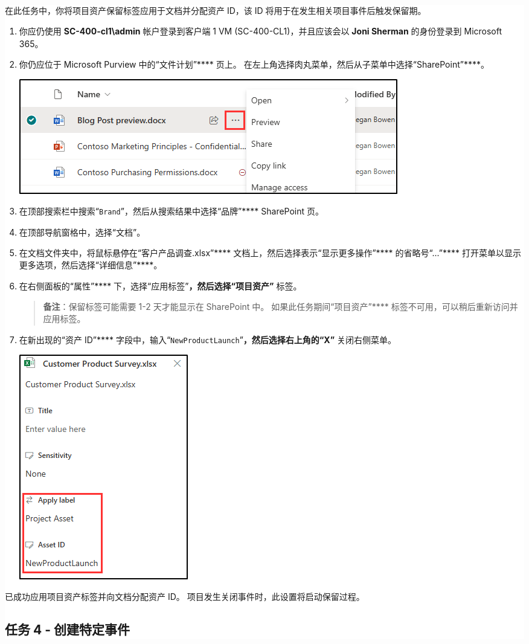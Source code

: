 在此任务中，你将项目资产保留标签应用于文档并分配资产 ID，该 ID 将用于在发生相关项目事件后触发保留期。

1. 你应仍使用 **SC-400-cl1\admin** 帐户登录到客户端 1 VM (SC-400-CL1)，并且应该会以 **Joni Sherman** 的身份登录到 Microsoft 365。

1. 你仍应位于 Microsoft Purview 中的“文件计划”**** 页上。 在左上角选择肉丸菜单，然后从子菜单中选择“SharePoint”****。

   ![显示省略号位置的屏幕截图，以显示操作菜单。](../Media/show-more-actions-sharepoint.png)

1. 在顶部搜索栏中搜索“`Brand`”，然后从搜索结果中选择“品牌”**** SharePoint 页。

1. 在顶部导航窗格中，选择“文档”。

1. 在文档文件夹中，将鼠标悬停在“客户产品调查.xlsx”**** 文档上，然后选择表示“显示更多操作”**** 的省略号“...”**** 打开菜单以显示更多选项，然后选择“详细信息”****。

1. 在右侧面板的“属性”**** 下，选择“应用标签”****，然后选择“项目资产”**** 标签。

   >**备注**：保留标签可能需要 1-2 天才能显示在 SharePoint 中。 如果此任务期间“项目资产”**** 标签不可用，可以稍后重新访问并应用标签。

1. 在新出现的“资产 ID”**** 字段中，输入“`NewProductLaunch`”****，然后选择右上角的“X”**** 关闭右侧菜单。

   ![显示使用资产 ID 应用的基于事件的保留标签的屏幕截图。](../Media/event-based-retention-with-asset-id.png)

已成功应用项目资产标签并向文档分配资产 ID。 项目发生关闭事件时，此设置将启动保留过程。

## 任务 4 - 创建特定事件
